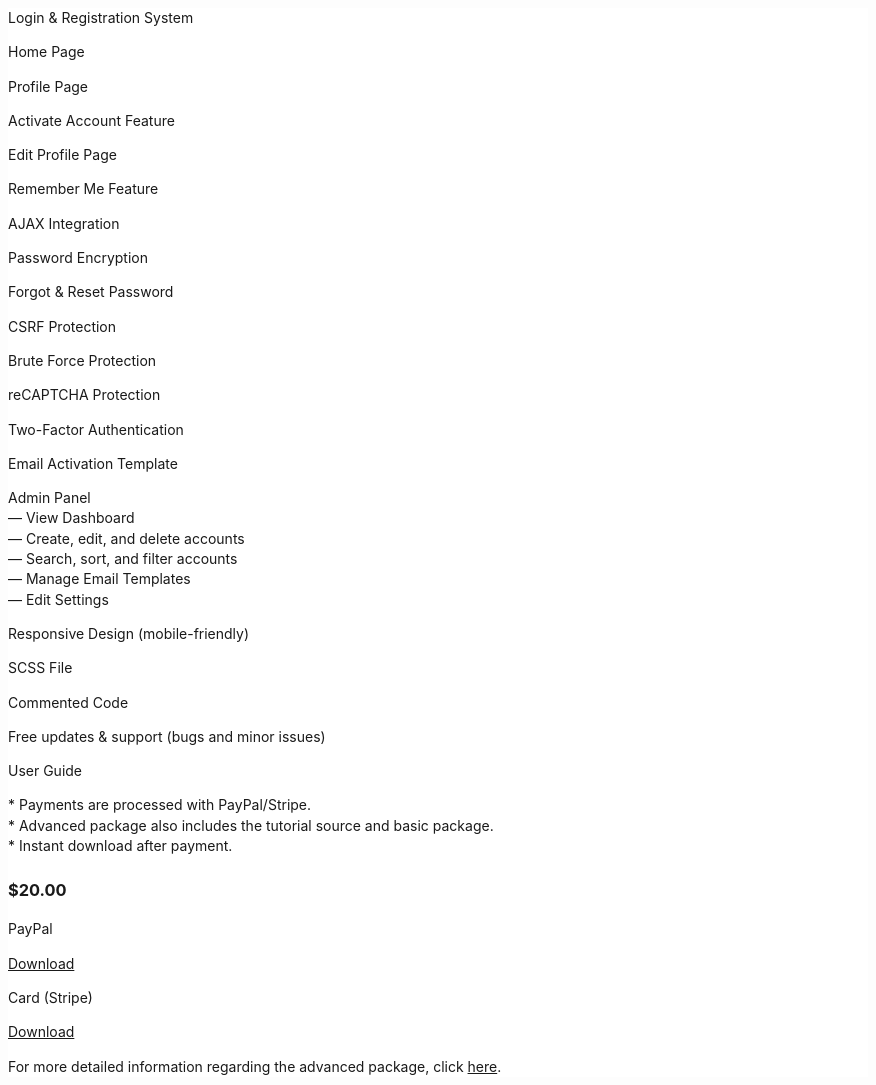 Login & Registration System

Home Page

Profile Page

Activate Account Feature

Edit Profile Page

Remember Me Feature

AJAX Integration

Password Encryption

Forgot & Reset Password

CSRF Protection

Brute Force Protection

reCAPTCHA Protection

Two-Factor Authentication

Email Activation Template

Admin Panel  
— View Dashboard  
— Create, edit, and delete accounts  
— Search, sort, and filter accounts  
— Manage Email Templates  
— Edit Settings

Responsive Design (mobile-friendly)

SCSS File

Commented Code

Free updates & support (bugs and minor issues)

User Guide

\* Payments are processed with PayPal/Stripe.  
\* Advanced package also includes the tutorial source and basic package.  
\* Instant download after payment.

### $20.00

PayPal

[Download](https://codeshack.io/index.php?page=blog&action=payment&pid=68&type=advanced 'PayPal')

Card (Stripe)

[Download](https://codeshack.io/index.php?page=blog&action=payment&pid=68&type=advanced&m=stripe 'Stripe')

For more detailed information regarding the advanced package, click [here](https://codeshack.io/package/nodejs/advanced-secure-login-registration-system/).
